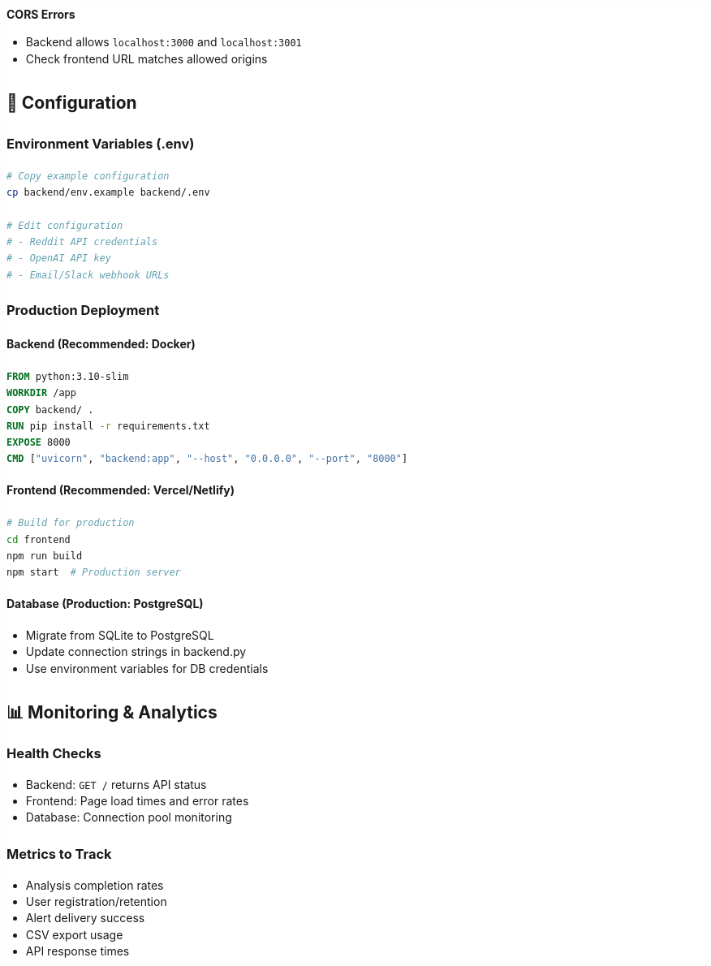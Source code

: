 **CORS Errors**
- Backend allows `localhost:3000` and `localhost:3001`
- Check frontend URL matches allowed origins

## 🔧 Configuration

### Environment Variables (.env)
```bash
# Copy example configuration
cp backend/env.example backend/.env

# Edit configuration
# - Reddit API credentials
# - OpenAI API key  
# - Email/Slack webhook URLs
```

### Production Deployment

#### Backend (Recommended: Docker)
```dockerfile
FROM python:3.10-slim
WORKDIR /app
COPY backend/ .
RUN pip install -r requirements.txt
EXPOSE 8000
CMD ["uvicorn", "backend:app", "--host", "0.0.0.0", "--port", "8000"]
```

#### Frontend (Recommended: Vercel/Netlify)
```bash
# Build for production
cd frontend
npm run build
npm start  # Production server
```

#### Database (Production: PostgreSQL)
- Migrate from SQLite to PostgreSQL
- Update connection strings in backend.py
- Use environment variables for DB credentials

## 📊 Monitoring & Analytics

### Health Checks
- Backend: `GET /` returns API status
- Frontend: Page load times and error rates
- Database: Connection pool monitoring

### Metrics to Track
- Analysis completion rates
- User registration/retention
- Alert delivery success
- CSV export usage
- API response times

